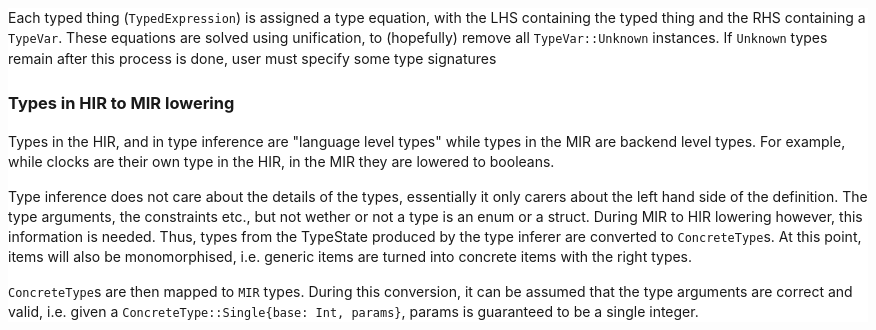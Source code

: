 Each typed thing (`TypedExpression`) is assigned a type equation, with the LHS
containing the typed thing and the RHS containing a `TypeVar`. These equations
are solved using unification, to (hopefully) remove all `TypeVar::Unknown`
instances. If `Unknown` types remain after this process is done, user must
specify some type signatures

[type_inference_lecture]: https://www.youtube.com/watch?v=xJXcZp2vgLs

### Types in HIR to MIR lowering

Types in the HIR, and in type inference are "language level types" while types
in the MIR are backend level types. For example, while clocks are their own
type in the HIR, in the MIR they are lowered to booleans.


Type inference does not care about the details of the types, essentially it
only carers about the left hand side of the definition. The type arguments, the
constraints etc., but not wether or not a type is an enum or a struct. During
MIR to HIR lowering however, this information is needed. Thus, types from the
TypeState produced by the type inferer are converted to `ConcreteType`s. At
this point, items will also be monomorphised, i.e. generic items are turned
into concrete items with the right types.

`ConcreteType`s are then mapped to `MIR` types. During this conversion, it can
be assumed that the type arguments are correct and valid, i.e. given a
`ConcreteType::Single{base: Int, params}`, params is guaranteed to be a single
integer.
